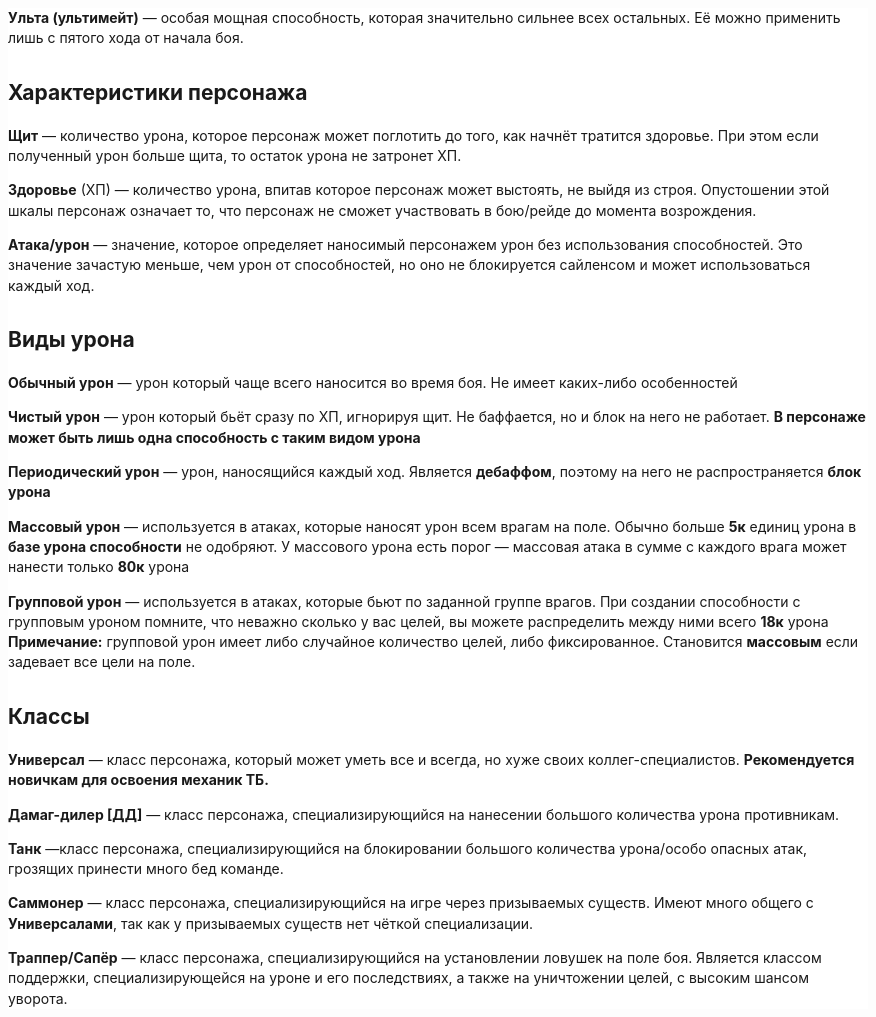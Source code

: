 **Ульта (ультимейт)** — особая мощная способность, которая значительно сильнее всех остальных. Её можно применить лишь с пятого хода от начала боя.

## **Характеристики персонажа**

**Щит** — количество урона, которое персонаж может поглотить до того, как начнёт тратится здоровье.
При этом если полученный урон больше щита, то остаток урона не затронет ХП.

**Здоровье** (ХП) — количество урона, впитав которое персонаж может выстоять, не выйдя из строя.
Опустошении этой шкалы персонаж означает то, что персонаж не сможет участвовать в бою/рейде до момента возрождения.

**Атака/урон** — значение, которое определяет наносимый персонажем урон без использования способностей.
Это значение зачастую меньше, чем урон от способностей, но оно не блокируется сайленсом и может использоваться каждый ход.

## **Виды урона**

**Обычный урон** — урон который чаще всего наносится во время боя. Не имеет каких-либо особенностей

**Чистый урон** — урон который бьёт сразу по ХП, игнорируя щит. Не баффается, но и блок на него не работает. **В персонаже может быть лишь одна способность с таким видом урона**

**Периодический урон** — урон, наносящийся каждый ход. Является **дебаффом**, поэтому на него не распространяется **блок урона**

**Массовый урон** — используется в атаках, которые наносят урон всем врагам на поле. Обычно больше **5к** единиц урона в **базе урона способности** не одобряют. У массового урона есть порог — массовая атака в сумме с каждого врага может нанести только **80к** урона

**Групповой урон** — используется в атаках, которые бьют по заданной группе врагов.
При создании способности с групповым уроном помните, что неважно сколько у вас целей, вы можете распределить между ними всего **18к** урона
**Примечание:** групповой урон имеет либо случайное количество целей, либо фиксированное. Становится **массовым** если задевает все цели на поле.

## **Классы**

**Универсал** — класс персонажа, который может уметь все и всегда, но хуже своих коллег-специалистов.
**Рекомендуется новичкам для освоения механик ТБ.**

**Дамаг-дилер [ДД]** — класс персонажа, специализирующийся на нанесении большого количества урона противникам.

**Танк** —класс персонажа, специализирующийся на блокировании большого количества урона/особо опасных атак, грозящих принести много бед команде.

**Саммонер** — класс персонажа, специализирующийся на игре через призываемых существ. Имеют много общего с **Универсалами**, так как у призываемых существ нет чёткой специализации.

**Траппер/Сапёр** — класс персонажа, специализирующийся на установлении ловушек на поле боя. Является классом поддержки, специализирующейся на уроне и его последствиях, а также на уничтожении целей, с высоким шансом уворота.
